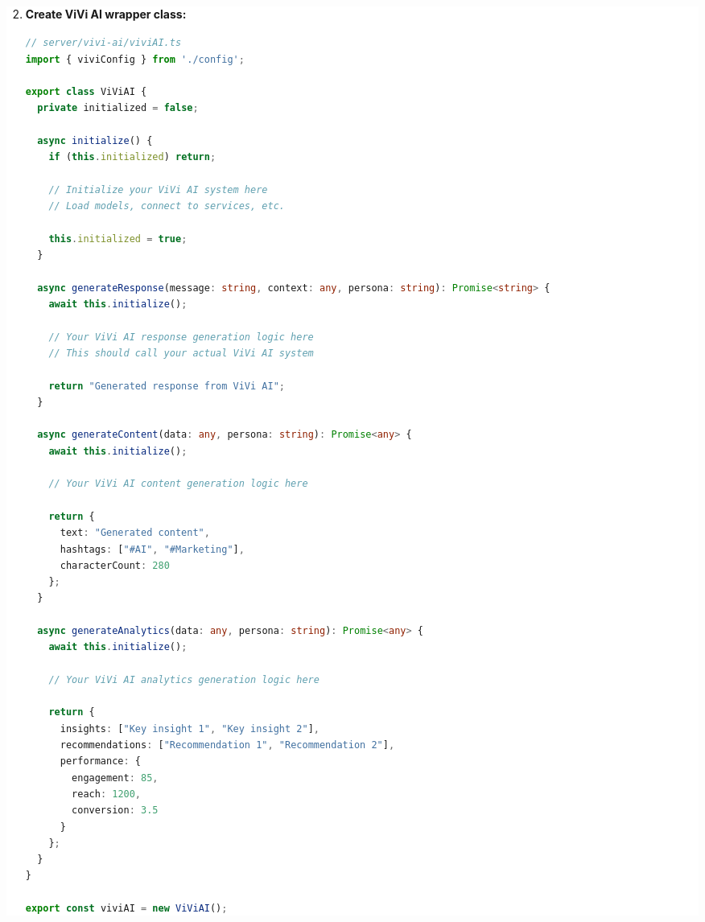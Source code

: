 2. **Create ViVi AI wrapper class:**
   ```typescript
   // server/vivi-ai/viviAI.ts
   import { viviConfig } from './config';
   
   export class ViViAI {
     private initialized = false;
     
     async initialize() {
       if (this.initialized) return;
       
       // Initialize your ViVi AI system here
       // Load models, connect to services, etc.
       
       this.initialized = true;
     }
     
     async generateResponse(message: string, context: any, persona: string): Promise<string> {
       await this.initialize();
       
       // Your ViVi AI response generation logic here
       // This should call your actual ViVi AI system
       
       return "Generated response from ViVi AI";
     }
     
     async generateContent(data: any, persona: string): Promise<any> {
       await this.initialize();
       
       // Your ViVi AI content generation logic here
       
       return {
         text: "Generated content",
         hashtags: ["#AI", "#Marketing"],
         characterCount: 280
       };
     }
     
     async generateAnalytics(data: any, persona: string): Promise<any> {
       await this.initialize();
       
       // Your ViVi AI analytics generation logic here
       
       return {
         insights: ["Key insight 1", "Key insight 2"],
         recommendations: ["Recommendation 1", "Recommendation 2"],
         performance: {
           engagement: 85,
           reach: 1200,
           conversion: 3.5
         }
       };
     }
   }
   
   export const viviAI = new ViViAI();
   ```
